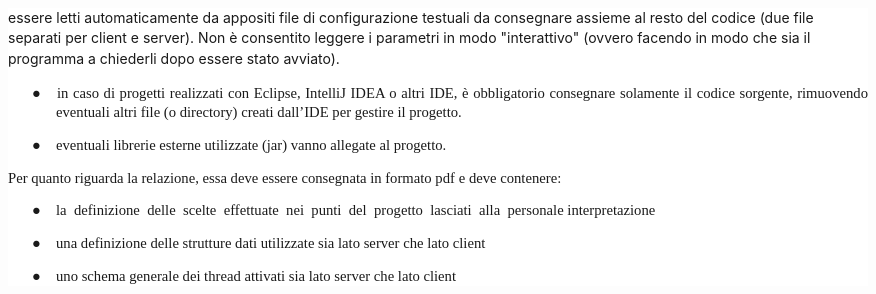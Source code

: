 essere letti automaticamente da appositi file di configurazione testuali da consegnare assieme al resto del codice (due file separati per client e server). Non è consentito leggere i parametri in modo "interattivo" (ovvero facendo in modo che sia il programma a chiederli dopo essere stato avviato).</span><span style="font-family:Arial; font-size:11pt"> </span></p><p style="margin-top:0.05pt; margin-left:36pt; text-indent:-18pt; text-align:justify; line-height:13.4pt; -aw-import:list-item; -aw-list-level-number:0; -aw-list-number-format:'●'; -aw-list-number-styles:'bullet'; -aw-list-padding-sml:11.36pt"><span style="-aw-import:ignore"><span style="font-family:Arial; font-size:11pt"><span style="font-family:Calibri">●</span></span><span style="width:11.36pt; font:7pt 'Times New Roman'; display:inline-block; -aw-import:spaces">&#xa0;&#xa0;&#xa0;&#xa0;&#xa0;&#xa0;&#xa0; </span></span><span style="font-family:Calibri; font-size:11pt">in caso di progetti realizzati con Eclipse, IntelliJ IDEA o altri IDE, è obbligatorio consegnare solamente il codice sorgente, rimuovendo eventuali altri file (o directory) creati dall’IDE per gestire il progetto.</span><span style="font-family:Arial; font-size:11pt"> </span></p><p style="margin-top:0.05pt; margin-left:36pt; text-indent:-18pt; text-align:justify; line-height:13.45pt; -aw-import:list-item; -aw-list-level-number:0; -aw-list-number-format:'●'; -aw-list-number-styles:'bullet'; -aw-list-padding-sml:11.36pt"><span style="-aw-import:ignore"><span style="font-family:Arial; font-size:11pt"><span style="font-family:Calibri">●</span></span><span style="width:11.36pt; font:7pt 'Times New Roman'; display:inline-block; -aw-import:spaces">&#xa0;&#xa0;&#xa0;&#xa0;&#xa0;&#xa0;&#xa0; </span></span><span style="font-family:Calibri; font-size:11pt">eventuali librerie esterne utilizzate (jar) vanno allegate al progetto.</span><span style="font-family:Arial; font-size:11pt"> </span></p><p style="margin-top:9.7pt; margin-bottom:0.05pt; text-align:justify; line-height:13.45pt"><span style="font-family:Calibri; font-size:11pt">Per quanto riguarda la relazione, essa deve essere consegnata in formato </span><span style="font-family:Calibri; font-size:11pt; letter-spacing:0.05pt">pdf</span><span style="font-family:Calibri; font-size:11pt"> e deve contenere:</span><span style="font-family:Arial; font-size:11pt"> </span></p><p style="margin-left:36pt; text-indent:-18pt; line-height:13.4pt; -aw-import:list-item; -aw-list-level-number:0; -aw-list-number-format:'●'; -aw-list-number-styles:'bullet'; -aw-list-padding-sml:11.36pt"><span style="-aw-import:ignore"><span style="font-family:Calibri; font-size:11pt"><span>●</span></span><span style="width:11.36pt; font:7pt 'Times New Roman'; display:inline-block; -aw-import:spaces">&#xa0;&#xa0;&#xa0;&#xa0;&#xa0;&#xa0;&#xa0; </span></span><span style="font-family:Calibri; font-size:11pt">la</span><span style="font-family:Calibri; font-size:11pt; -aw-import:spaces">&#xa0; </span><span style="font-family:Calibri; font-size:11pt">definizione</span><span style="font-family:Calibri; font-size:11pt; -aw-import:spaces">&#xa0; </span><span style="font-family:Calibri; font-size:11pt">delle</span><span style="font-family:Calibri; font-size:11pt; -aw-import:spaces">&#xa0; </span><span style="font-family:Calibri; font-size:11pt">scelte</span><span style="font-family:Calibri; font-size:11pt; -aw-import:spaces">&#xa0; </span><span style="font-family:Calibri; font-size:11pt">effettuate</span><span style="font-family:Calibri; font-size:11pt; -aw-import:spaces">&#xa0; </span><span style="font-family:Calibri; font-size:11pt">nei</span><span style="font-family:Calibri; font-size:11pt; -aw-import:spaces">&#xa0; </span><span style="font-family:Calibri; font-size:11pt">punti</span><span style="font-family:Calibri; font-size:11pt; -aw-import:spaces">&#xa0; </span><span style="font-family:Calibri; font-size:11pt">del</span><span style="font-family:Calibri; font-size:11pt; -aw-import:spaces">&#xa0; </span><span style="font-family:Calibri; font-size:11pt">progetto</span><span style="font-family:Calibri; font-size:11pt; -aw-import:spaces">&#xa0; </span><span style="font-family:Calibri; font-size:11pt">lasciati</span><span style="font-family:Calibri; font-size:11pt; -aw-import:spaces">&#xa0; </span><span style="font-family:Calibri; font-size:11pt">alla</span><span style="font-family:Calibri; font-size:11pt; -aw-import:spaces">&#xa0; </span><span style="font-family:Calibri; font-size:11pt">personale interpretazione </span></p><p style="margin-left:36pt; text-indent:-18pt; text-align:justify; line-height:13.45pt; -aw-import:list-item; -aw-list-level-number:0; -aw-list-number-format:'●'; -aw-list-number-styles:'bullet'; -aw-list-padding-sml:11.36pt"><span style="-aw-import:ignore"><span style="font-family:Calibri; font-size:11pt"><span>●</span></span><span style="width:11.36pt; font:7pt 'Times New Roman'; display:inline-block; -aw-import:spaces">&#xa0;&#xa0;&#xa0;&#xa0;&#xa0;&#xa0;&#xa0; </span></span><span style="font-family:Calibri; font-size:11pt">una definizione delle strutture dati utilizzate sia lato server che lato client </span></p><p style="margin-top:0.05pt; margin-left:36pt; text-indent:-18pt; text-align:justify; line-height:13.45pt; -aw-import:list-item; -aw-list-level-number:0; -aw-list-number-format:'●'; -aw-list-number-styles:'bullet'; -aw-list-padding-sml:11.36pt"><span style="-aw-import:ignore"><span style="font-family:Arial; font-size:11pt"><span style="font-family:Calibri">●</span></span><span style="width:11.36pt; font:7pt 'Times New Roman'; display:inline-block; -aw-import:spaces">&#xa0;&#xa0;&#xa0;&#xa0;&#xa0;&#xa0;&#xa0; </span></span><span style="font-family:Calibri; font-size:11pt">uno schema generale dei thread attivati sia lato server che lato client</span><span style="font-family:Arial; font-size:11pt">